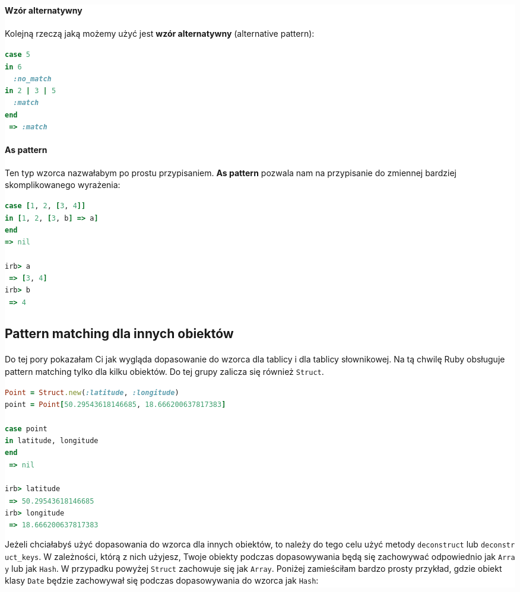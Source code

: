 #### Wzór alternatywny

Kolejną rzeczą jaką możemy użyć jest **wzór alternatywny** (alternative pattern):

```ruby
case 5
in 6
  :no_match
in 2 | 3 | 5
  :match
end
 => :match
```

#### As pattern

Ten typ wzorca nazwałabym po prostu przypisaniem. **As pattern** pozwala nam na przypisanie do zmiennej bardziej skomplikowanego wyrażenia:

```ruby
case [1, 2, [3, 4]]
in [1, 2, [3, b] => a]
end
=> nil

irb> a
 => [3, 4]
irb> b
 => 4
```

## Pattern matching dla innych obiektów

Do tej pory pokazałam Ci jak wygląda dopasowanie do wzorca dla tablicy i dla tablicy słownikowej. Na tą chwilę Ruby obsługuje pattern matching tylko dla kilku obiektów. Do tej grupy zalicza się również `Struct`.

```ruby
Point = Struct.new(:latitude, :longitude)
point = Point[50.29543618146685, 18.666200637817383]

case point
in latitude, longitude
end
 => nil

irb> latitude
 => 50.29543618146685
irb> longitude
 => 18.666200637817383
```

Jeżeli chciałabyś użyć dopasowania do wzorca dla innych obiektów, to należy do tego celu użyć metody `deconstruct` lub `deconstruct_keys`. W zależności, którą z nich użyjesz, Twoje obiekty podczas dopasowywania będą się zachowywać odpowiednio jak `Array` lub jak `Hash`. W przypadku powyżej `Struct` zachowuje się jak `Array`. Poniżej zamieściłam bardzo prosty przykład, gdzie obiekt klasy `Date` będzie zachowywał się podczas dopasowywania do wzorca jak `Hash`:
